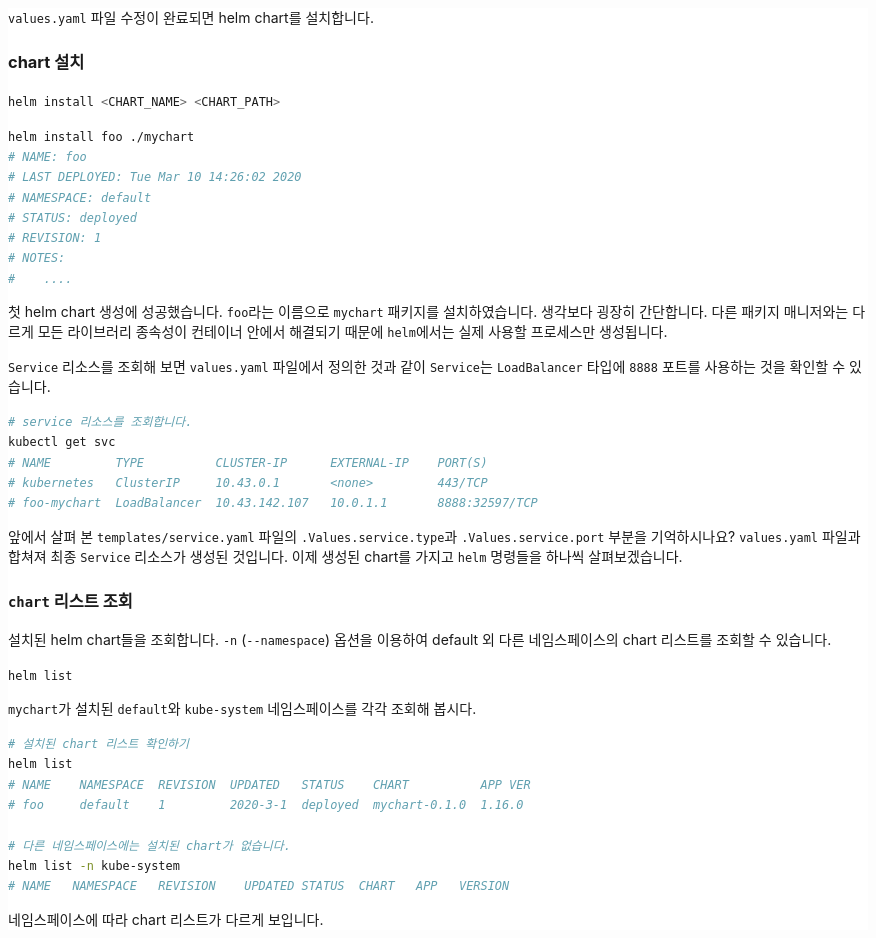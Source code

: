 `values.yaml` 파일 수정이 완료되면 helm chart를 설치합니다.

### chart 설치

```bash
helm install <CHART_NAME> <CHART_PATH>
```

```bash
helm install foo ./mychart
# NAME: foo
# LAST DEPLOYED: Tue Mar 10 14:26:02 2020
# NAMESPACE: default
# STATUS: deployed
# REVISION: 1
# NOTES:
#    ....
```

첫 helm chart 생성에 성공했습니다. `foo`라는 이름으로 `mychart` 패키지를 설치하였습니다. 생각보다 굉장히 간단합니다. 다른 패키지 매니저와는 다르게 모든 라이브러리 종속성이 컨테이너 안에서 해결되기 때문에 `helm`에서는 실제 사용할 프로세스만 생성됩니다. 

`Service` 리소스를 조회해 보면 `values.yaml` 파일에서 정의한 것과 같이 `Service`는 `LoadBalancer` 타입에 `8888` 포트를 사용하는 것을 확인할 수 있습니다.

```bash
# service 리소스를 조회합니다.
kubectl get svc
# NAME         TYPE          CLUSTER-IP      EXTERNAL-IP    PORT(S)   
# kubernetes   ClusterIP     10.43.0.1       <none>         443/TCP   
# foo-mychart  LoadBalancer  10.43.142.107   10.0.1.1       8888:32597/TCP 
```

앞에서 살펴 본 `templates/service.yaml` 파일의 `.Values.service.type`과 `.Values.service.port` 부분을 기억하시나요? `values.yaml` 파일과 합쳐져 최종 `Service` 리소스가 생성된 것입니다. 이제 생성된 chart를 가지고 `helm` 명령들을 하나씩 살펴보겠습니다.

### `chart` 리스트 조회

설치된 helm chart들을 조회합니다. `-n` (`--namespace`) 옵션을 이용하여 default 외 다른 네임스페이스의 chart 리스트를 조회할 수 있습니다.

```bash
helm list
```

`mychart`가 설치된 `default`와 `kube-system` 네임스페이스를 각각 조회해 봅시다.

```bash
# 설치된 chart 리스트 확인하기
helm list
# NAME    NAMESPACE  REVISION  UPDATED   STATUS    CHART          APP VER
# foo     default    1         2020-3-1  deployed  mychart-0.1.0  1.16.0

# 다른 네임스페이스에는 설치된 chart가 없습니다.
helm list -n kube-system
# NAME   NAMESPACE   REVISION    UPDATED STATUS  CHART   APP   VERSION
```

네임스페이스에 따라 chart 리스트가 다르게 보입니다.
